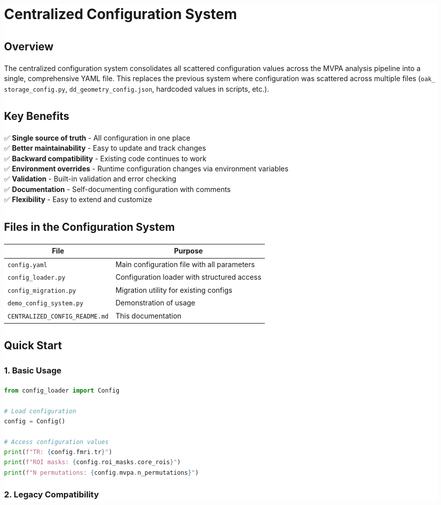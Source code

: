 # Centralized Configuration System

## Overview

The centralized configuration system consolidates all scattered configuration values across the MVPA analysis pipeline into a single, comprehensive YAML file. This replaces the previous system where configuration was scattered across multiple files (`oak_storage_config.py`, `dd_geometry_config.json`, hardcoded values in scripts, etc.).

## Key Benefits

✅ **Single source of truth** - All configuration in one place  
✅ **Better maintainability** - Easy to update and track changes  
✅ **Backward compatibility** - Existing code continues to work  
✅ **Environment overrides** - Runtime configuration changes via environment variables  
✅ **Validation** - Built-in validation and error checking  
✅ **Documentation** - Self-documenting configuration with comments  
✅ **Flexibility** - Easy to extend and customize  

## Files in the Configuration System

| File | Purpose |
|------|---------|
| `config.yaml` | Main configuration file with all parameters |
| `config_loader.py` | Configuration loader with structured access |
| `config_migration.py` | Migration utility for existing configs |
| `demo_config_system.py` | Demonstration of usage |
| `CENTRALIZED_CONFIG_README.md` | This documentation |

## Quick Start

### 1. Basic Usage

```python
from config_loader import Config

# Load configuration
config = Config()

# Access configuration values
print(f"TR: {config.fmri.tr}")
print(f"ROI masks: {config.roi_masks.core_rois}")
print(f"N permutations: {config.mvpa.n_permutations}")
```

### 2. Legacy Compatibility
